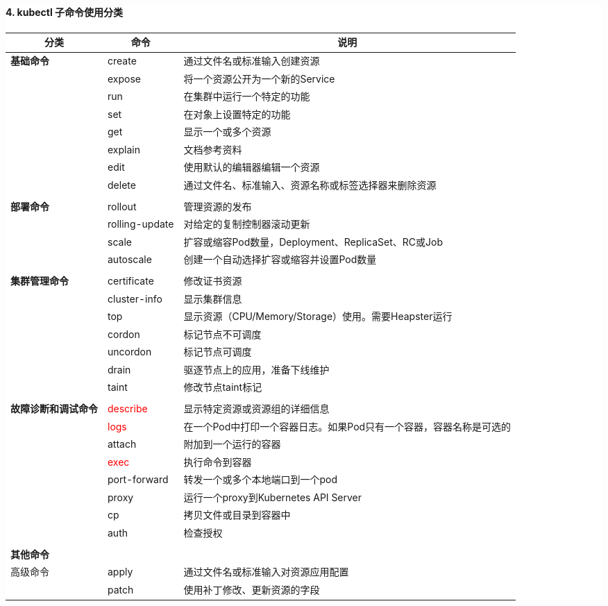 

#### 4. kubectl 子命令使用分类

| 分类                   | 命令                            | 说明                                                         |
| ---------------------- | ------------------------------- | ------------------------------------------------------------ |
| **基础命令**           | create                          | 通过文件名或标准输入创建资源                                 |
|                        | expose                          | 将一个资源公开为一个新的Service                              |
|                        | run                             | 在集群中运行一个特定的功能                                   |
|                        | set                             | 在对象上设置特定的功能                                       |
|                        | get                             | 显示一个或多个资源                                           |
|                        | explain                         | 文档参考资料                                                 |
|                        | edit                            | 使用默认的编辑器编辑一个资源                                 |
|                        | delete                          | 通过文件名、标准输入、资源名称或标签选择器来删除资源         |
|                        |                                 |                                                              |
| **部署命令**           | rollout                         | 管理资源的发布                                               |
|                        | rolling-update                  | 对给定的复制控制器滚动更新                                   |
|                        | scale                           | 扩容或缩容Pod数量，Deployment、ReplicaSet、RC或Job           |
|                        | autoscale                       | 创建一个自动选择扩容或缩容并设置Pod数量                      |
|                        |                                 |                                                              |
| **集群管理命令**       | certificate                     | 修改证书资源                                                 |
|                        | cluster-info                    | 显示集群信息                                                 |
|                        | top                             | 显示资源（CPU/Memory/Storage）使用。需要Heapster运行         |
|                        | cordon                          | 标记节点不可调度                                             |
|                        | uncordon                        | 标记节点可调度                                               |
|                        | drain                           | 驱逐节点上的应用，准备下线维护                               |
|                        | taint                           | 修改节点taint标记                                            |
|                        |                                 |                                                              |
| **故障诊断和调试命令** | <font color=red>describe</font> | 显示特定资源或资源组的详细信息                               |
|                        | <font color=red>logs</font>     | 在一个Pod中打印一个容器日志。如果Pod只有一个容器，容器名称是可选的 |
|                        | attach                          | 附加到一个运行的容器                                         |
|                        | <font color=red>exec</font>     | 执行命令到容器                                               |
|                        | port-forward                    | 转发一个或多个本地端口到一个pod                              |
|                        | proxy                           | 运行一个proxy到Kubernetes API Server                         |
|                        | cp                              | 拷贝文件或目录到容器中                                       |
|                        | auth                            | 检查授权                                                     |
|                        |                                 |                                                              |
| **其他命令**           |                                 |                                                              |
| 高级命令               | apply                           | 通过文件名或标准输入对资源应用配置                           |
|                        | patch                           | 使用补丁修改、更新资源的字段                                 |